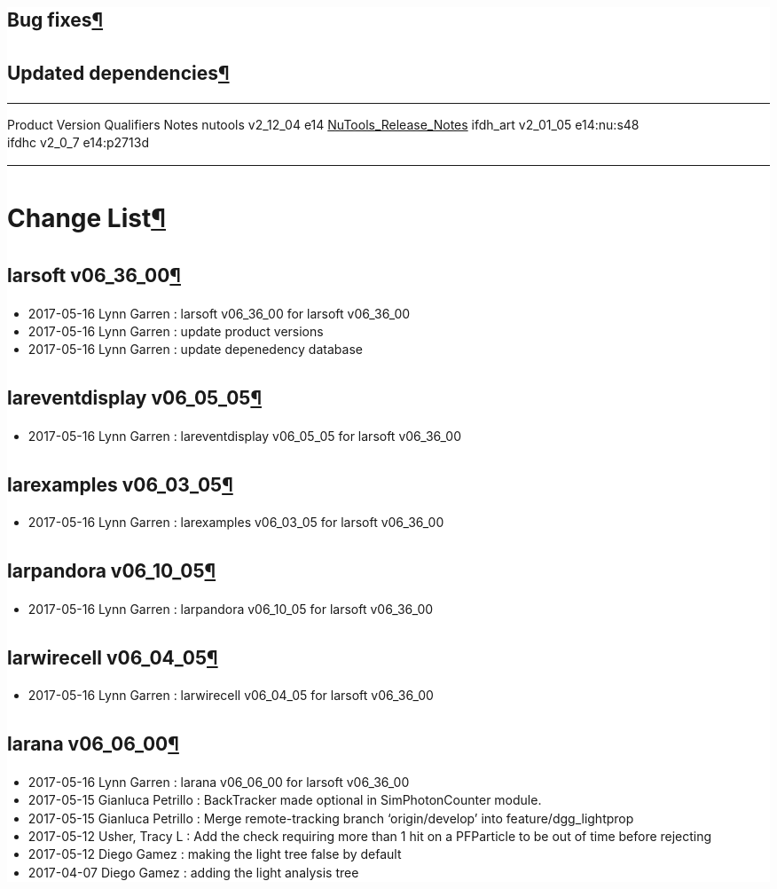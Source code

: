 Bug fixes[¶](#Bug-fixes)
------------------------


Updated dependencies[¶](#Updated-dependencies)
----------------------------------------------

  ----------- ------------ ------------ --------------------------------------------------------------------------------------------------
  Product     Version      Qualifiers   Notes
  nutools     v2\_12\_04   e14          [NuTools\_Release\_Notes](/redmine/projects/nutools/wiki/NuTools_Release_Notes#nutools-v2_12_04)
  ifdh\_art   v2\_01\_05   e14:nu:s48   
  ifdhc       v2\_0\_7     e14:p2713d   
  ----------- ------------ ------------ --------------------------------------------------------------------------------------------------


Change List[¶](#Change-List)
============================


larsoft v06\_36\_00[¶](#larsoft-v06_36_00)
------------------------------------------

-   2017-05-16 Lynn Garren : larsoft v06\_36\_00 for larsoft v06\_36\_00
-   2017-05-16 Lynn Garren : update product versions
-   2017-05-16 Lynn Garren : update depenedency database


lareventdisplay v06\_05\_05[¶](#lareventdisplay-v06_05_05)
----------------------------------------------------------

-   2017-05-16 Lynn Garren : lareventdisplay v06\_05\_05 for larsoft v06\_36\_00


larexamples v06\_03\_05[¶](#larexamples-v06_03_05)
--------------------------------------------------

-   2017-05-16 Lynn Garren : larexamples v06\_03\_05 for larsoft v06\_36\_00


larpandora v06\_10\_05[¶](#larpandora-v06_10_05)
------------------------------------------------

-   2017-05-16 Lynn Garren : larpandora v06\_10\_05 for larsoft v06\_36\_00


larwirecell v06\_04\_05[¶](#larwirecell-v06_04_05)
--------------------------------------------------

-   2017-05-16 Lynn Garren : larwirecell v06\_04\_05 for larsoft v06\_36\_00


larana v06\_06\_00[¶](#larana-v06_06_00)
----------------------------------------

-   2017-05-16 Lynn Garren : larana v06\_06\_00 for larsoft v06\_36\_00
-   2017-05-15 Gianluca Petrillo : BackTracker made optional in SimPhotonCounter module.
-   2017-05-15 Gianluca Petrillo : Merge remote-tracking branch ‘origin/develop’ into feature/dgg\_lightprop
-   2017-05-12 Usher, Tracy L : Add the check requiring more than 1 hit on a PFParticle to be out of time before rejecting
-   2017-05-12 Diego Gamez : making the light tree false by default
-   2017-04-07 Diego Gamez : adding the light analysis tree
